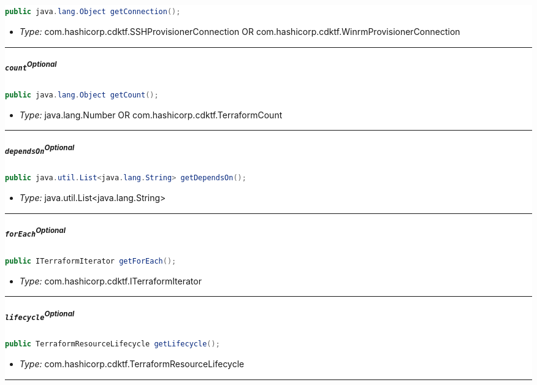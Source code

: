 ```java
public java.lang.Object getConnection();
```

- *Type:* com.hashicorp.cdktf.SSHProvisionerConnection OR com.hashicorp.cdktf.WinrmProvisionerConnection

---

##### `count`<sup>Optional</sup> <a name="count" id="rhizo-co-terraform-provider-oci.clusterPlacementGroupsClusterPlacementGroup.ClusterPlacementGroupsClusterPlacementGroup.property.count"></a>

```java
public java.lang.Object getCount();
```

- *Type:* java.lang.Number OR com.hashicorp.cdktf.TerraformCount

---

##### `dependsOn`<sup>Optional</sup> <a name="dependsOn" id="rhizo-co-terraform-provider-oci.clusterPlacementGroupsClusterPlacementGroup.ClusterPlacementGroupsClusterPlacementGroup.property.dependsOn"></a>

```java
public java.util.List<java.lang.String> getDependsOn();
```

- *Type:* java.util.List<java.lang.String>

---

##### `forEach`<sup>Optional</sup> <a name="forEach" id="rhizo-co-terraform-provider-oci.clusterPlacementGroupsClusterPlacementGroup.ClusterPlacementGroupsClusterPlacementGroup.property.forEach"></a>

```java
public ITerraformIterator getForEach();
```

- *Type:* com.hashicorp.cdktf.ITerraformIterator

---

##### `lifecycle`<sup>Optional</sup> <a name="lifecycle" id="rhizo-co-terraform-provider-oci.clusterPlacementGroupsClusterPlacementGroup.ClusterPlacementGroupsClusterPlacementGroup.property.lifecycle"></a>

```java
public TerraformResourceLifecycle getLifecycle();
```

- *Type:* com.hashicorp.cdktf.TerraformResourceLifecycle

---